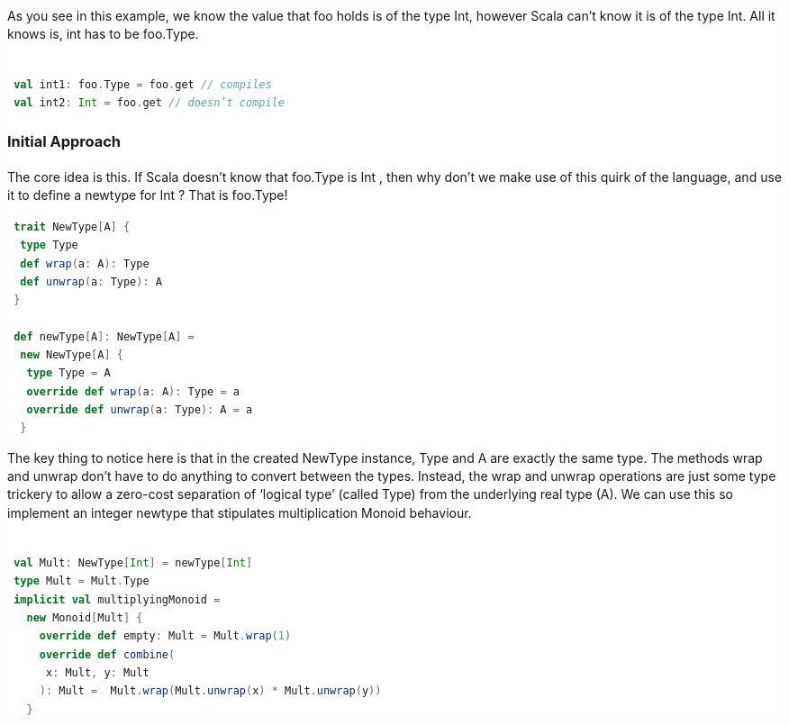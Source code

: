 As you see in this example, we know the value that foo holds is of the type Int, however Scala can’t know it is of the type Int. All it knows is, int has to be foo.Type.


``` scala

 val int1: foo.Type = foo.get // compiles
 val int2: Int = foo.get // doesn’t compile


```

### Initial Approach


The core idea is this. If Scala doesn’t know that foo.Type is Int , then why don’t we make use of this quirk of the language, and use it to define a newtype for Int ? That is foo.Type!

``` scala
 trait NewType[A] {
  type Type
  def wrap(a: A): Type
  def unwrap(a: Type): A
 }

 def newType[A]: NewType[A] =
  new NewType[A] {
   type Type = A
   override def wrap(a: A): Type = a
   override def unwrap(a: Type): A = a
  }

```

The key thing to notice here is that in the created NewType instance, Type and A are exactly the same type. The methods wrap and unwrap don’t have to do anything to convert between the types. Instead, the wrap and unwrap operations are just some type trickery to allow a zero-cost separation of ‘logical type’ (called Type) from the underlying real type (A).
We can use this so implement an integer newtype that stipulates multiplication Monoid behaviour.


``` scala

 val Mult: NewType[Int] = newType[Int]
 type Mult = Mult.Type
 implicit val multiplyingMonoid =
   new Monoid[Mult] {
     override def empty: Mult = Mult.wrap(1)
     override def combine(
      x: Mult, y: Mult
     ): Mult =  Mult.wrap(Mult.unwrap(x) * Mult.unwrap(y))
   }


```
